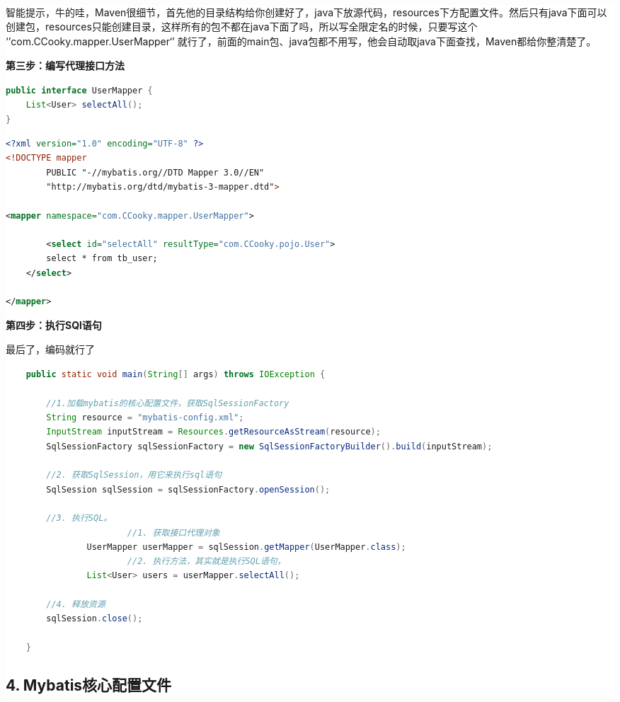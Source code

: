 智能提示，牛的哇，Maven很细节，首先他的目录结构给你创建好了，java下放源代码，resources下方配置文件。然后只有java下面可以创建包，resources只能创建目录，这样所有的包不都在java下面了吗，所以写全限定名的时候，只要写这个 ‘’com.CCooky.mapper.UserMapper‘’ 就行了，前面的main包、java包都不用写，他会自动取java下面查找，Maven都给你整清楚了。

**第三步：编写代理接口方法**

```java
public interface UserMapper {
    List<User> selectAll();
}
```

```xml
<?xml version="1.0" encoding="UTF-8" ?>
<!DOCTYPE mapper
        PUBLIC "-//mybatis.org//DTD Mapper 3.0//EN"
        "http://mybatis.org/dtd/mybatis-3-mapper.dtd">

<mapper namespace="com.CCooky.mapper.UserMapper">

		<select id="selectAll" resultType="com.CCooky.pojo.User">
        select * from tb_user;
    </select>

</mapper>
```

**第四步：执行SQl语句**

最后了，编码就行了

```java
    public static void main(String[] args) throws IOException {

        //1.加载mybatis的核心配置文件，获取SqlSessionFactory
        String resource = "mybatis-config.xml";
        InputStream inputStream = Resources.getResourceAsStream(resource);
        SqlSessionFactory sqlSessionFactory = new SqlSessionFactoryBuilder().build(inputStream);

        //2. 获取SqlSession，用它来执行sql语句
        SqlSession sqlSession = sqlSessionFactory.openSession();

        //3. 执行SQL。
						//1. 获取接口代理对象
				UserMapper userMapper = sqlSession.getMapper(UserMapper.class);
						//2. 执行方法，其实就是执行SQL语句，
				List<User> users = userMapper.selectAll();
        
        //4. 释放资源
        sqlSession.close();

    }
```

## 4. Mybatis核心配置文件
